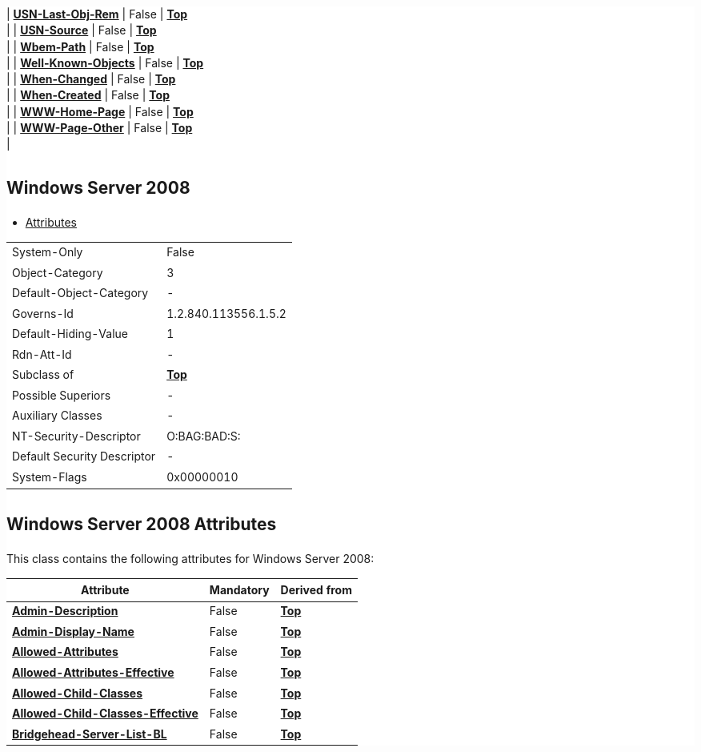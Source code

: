 | [**USN-Last-Obj-Rem**](a-usnlastobjrem.md)                                 | False     | [**Top**](c-top.md)<br/>                     |
| [**USN-Source**](a-usnsource.md)                                           | False     | [**Top**](c-top.md)<br/>                     |
| [**Wbem-Path**](a-wbempath.md)                                             | False     | [**Top**](c-top.md)<br/>                     |
| [**Well-Known-Objects**](a-wellknownobjects.md)                            | False     | [**Top**](c-top.md)<br/>                     |
| [**When-Changed**](a-whenchanged.md)                                       | False     | [**Top**](c-top.md)<br/>                     |
| [**When-Created**](a-whencreated.md)                                       | False     | [**Top**](c-top.md)<br/>                     |
| [**WWW-Home-Page**](a-wwwhomepage.md)                                      | False     | [**Top**](c-top.md)<br/>                     |
| [**WWW-Page-Other**](a-url.md)                                             | False     | [**Top**](c-top.md)<br/>                     |



## Windows Server 2008

-   [Attributes](#windows-server-2008-attributes)



|                             |                                 |
|-----------------------------|---------------------------------|
| System-Only                 | False                           |
| Object-Category             | 3                               |
| Default-Object-Category     | \-                              |
| Governs-Id                  | 1.2.840.113556.1.5.2            |
| Default-Hiding-Value        | 1                               |
| Rdn-Att-Id                  | \-                              |
| Subclass of                 | [**Top**](c-top.md)<br/> |
| Possible Superiors          | \-                              |
| Auxiliary Classes           | \-                              |
| NT-Security-Descriptor      | O:BAG:BAD:S:                    |
| Default Security Descriptor | \-                              |
| System-Flags                | 0x00000010                      |



## Windows Server 2008 Attributes

This class contains the following attributes for Windows Server 2008:



| Attribute                                                                      | Mandatory | Derived from                                        |
|--------------------------------------------------------------------------------|-----------|-----------------------------------------------------|
| [**Admin-Description**](a-admindescription.md)                                | False     | [**Top**](c-top.md)<br/>                     |
| [**Admin-Display-Name**](a-admindisplayname.md)                               | False     | [**Top**](c-top.md)<br/>                     |
| [**Allowed-Attributes**](a-allowedattributes.md)                              | False     | [**Top**](c-top.md)<br/>                     |
| [**Allowed-Attributes-Effective**](a-allowedattributeseffective.md)           | False     | [**Top**](c-top.md)<br/>                     |
| [**Allowed-Child-Classes**](a-allowedchildclasses.md)                         | False     | [**Top**](c-top.md)<br/>                     |
| [**Allowed-Child-Classes-Effective**](a-allowedchildclasseseffective.md)      | False     | [**Top**](c-top.md)<br/>                     |
| [**Bridgehead-Server-List-BL**](a-bridgeheadserverlistbl.md)                  | False     | [**Top**](c-top.md)<br/>                     |